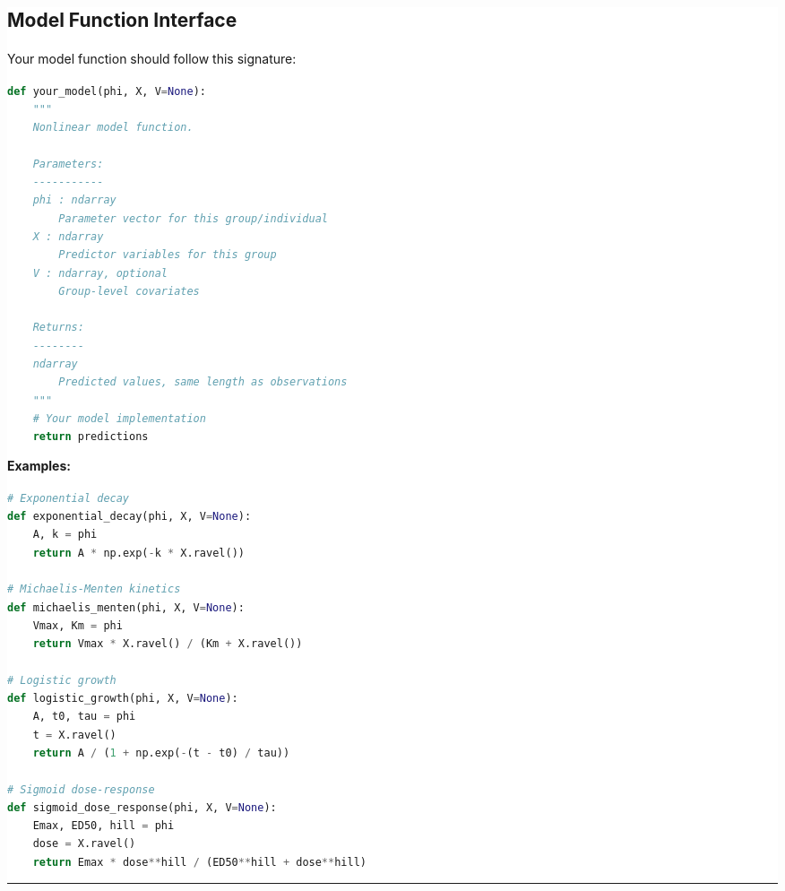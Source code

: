 
## Model Function Interface

Your model function should follow this signature:

```python
def your_model(phi, X, V=None):
    """
    Nonlinear model function.
    
    Parameters:
    -----------
    phi : ndarray
        Parameter vector for this group/individual
    X : ndarray  
        Predictor variables for this group
    V : ndarray, optional
        Group-level covariates
        
    Returns:
    --------
    ndarray
        Predicted values, same length as observations
    """
    # Your model implementation
    return predictions
```

**Examples:**

```python
# Exponential decay
def exponential_decay(phi, X, V=None):
    A, k = phi
    return A * np.exp(-k * X.ravel())

# Michaelis-Menten kinetics  
def michaelis_menten(phi, X, V=None):
    Vmax, Km = phi
    return Vmax * X.ravel() / (Km + X.ravel())

# Logistic growth
def logistic_growth(phi, X, V=None):
    A, t0, tau = phi
    t = X.ravel()
    return A / (1 + np.exp(-(t - t0) / tau))

# Sigmoid dose-response
def sigmoid_dose_response(phi, X, V=None):
    Emax, ED50, hill = phi
    dose = X.ravel()
    return Emax * dose**hill / (ED50**hill + dose**hill)
```

---